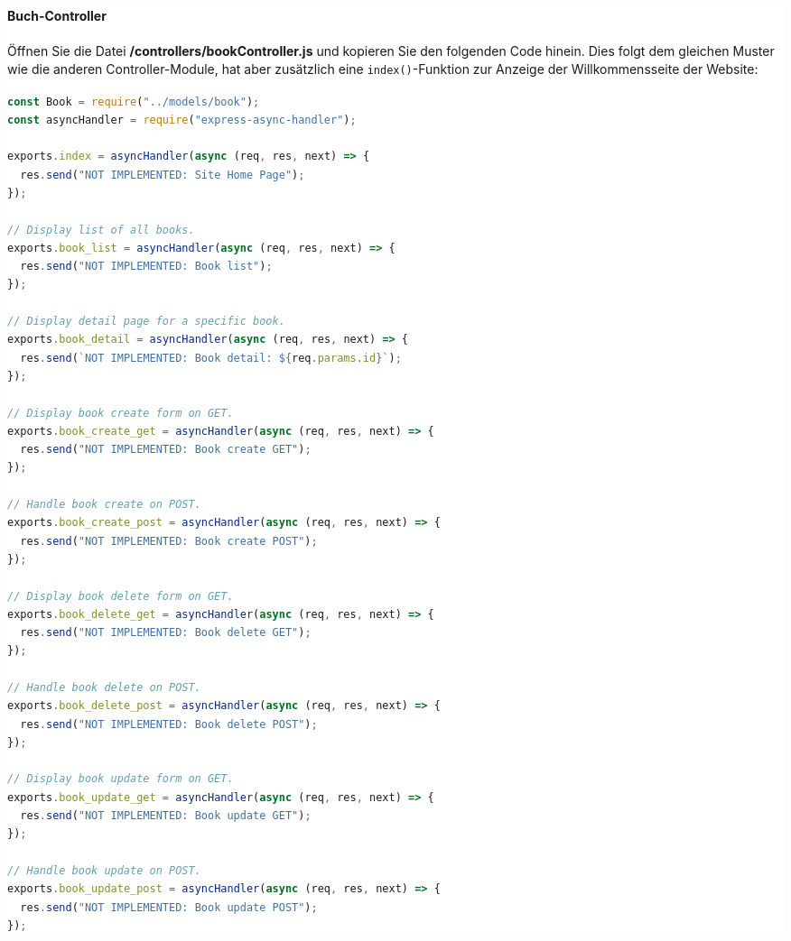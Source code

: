 #### Buch-Controller

Öffnen Sie die Datei **/controllers/bookController.js** und kopieren Sie den folgenden Code hinein.
Dies folgt dem gleichen Muster wie die anderen Controller-Module, hat aber zusätzlich eine `index()`-Funktion zur Anzeige der Willkommensseite der Website:

```js
const Book = require("../models/book");
const asyncHandler = require("express-async-handler");

exports.index = asyncHandler(async (req, res, next) => {
  res.send("NOT IMPLEMENTED: Site Home Page");
});

// Display list of all books.
exports.book_list = asyncHandler(async (req, res, next) => {
  res.send("NOT IMPLEMENTED: Book list");
});

// Display detail page for a specific book.
exports.book_detail = asyncHandler(async (req, res, next) => {
  res.send(`NOT IMPLEMENTED: Book detail: ${req.params.id}`);
});

// Display book create form on GET.
exports.book_create_get = asyncHandler(async (req, res, next) => {
  res.send("NOT IMPLEMENTED: Book create GET");
});

// Handle book create on POST.
exports.book_create_post = asyncHandler(async (req, res, next) => {
  res.send("NOT IMPLEMENTED: Book create POST");
});

// Display book delete form on GET.
exports.book_delete_get = asyncHandler(async (req, res, next) => {
  res.send("NOT IMPLEMENTED: Book delete GET");
});

// Handle book delete on POST.
exports.book_delete_post = asyncHandler(async (req, res, next) => {
  res.send("NOT IMPLEMENTED: Book delete POST");
});

// Display book update form on GET.
exports.book_update_get = asyncHandler(async (req, res, next) => {
  res.send("NOT IMPLEMENTED: Book update GET");
});

// Handle book update on POST.
exports.book_update_post = asyncHandler(async (req, res, next) => {
  res.send("NOT IMPLEMENTED: Book update POST");
});
```


